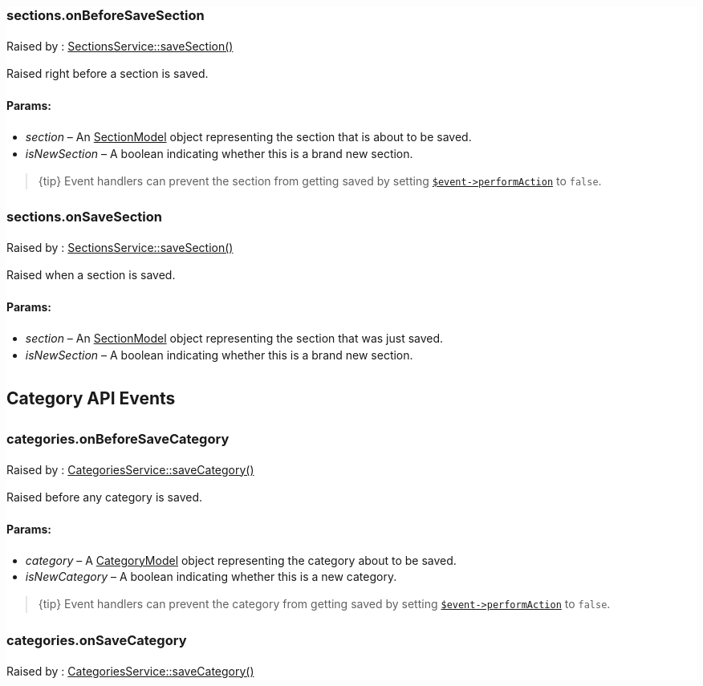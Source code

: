 ### sections.onBeforeSaveSection

Raised by
: [SectionsService::saveSection()](https://docs.craftcms.com/api/v2/services/SectionsService.html#saveSection-detail)

Raised right before a section is saved.

#### Params:

*   _section_ – An [SectionModel](https://docs.craftcms.com/api/v2/models/SectionModel.html) object representing the section that is about to be saved.
*   _isNewSection_ – A boolean indicating whether this is a brand new section.

> {tip} Event handlers can prevent the section from getting saved by setting [`$event->performAction`](https://docs.craftcms.com/api/v2/etc/events/Event.html#performAction-detail) to `false`.

### sections.onSaveSection

Raised by
: [SectionsService::saveSection()](https://docs.craftcms.com/api/v2/services/SectionsService.html#saveSection-detail)

Raised when a section is saved.

#### Params:

*   _section_ – An [SectionModel](https://docs.craftcms.com/api/v2/models/SectionModel.html) object representing the section that was just saved.
*   _isNewSection_ – A boolean indicating whether this is a brand new section.

## Category API Events

### categories.onBeforeSaveCategory

Raised by
: [CategoriesService::saveCategory()](https://docs.craftcms.com/api/v2/services/CategoriesService.html#saveCategory-detail)

Raised before any category is saved.

#### Params:

*   _category_ – A [CategoryModel](https://docs.craftcms.com/api/v2/models/CategoryModel.html) object representing the category about to be saved.
*   _isNewCategory_ – A boolean indicating whether this is a new category.

> {tip} Event handlers can prevent the category from getting saved by setting [`$event->performAction`](https://docs.craftcms.com/api/v2/etc/events/Event.html#performAction-detail) to `false`.

### categories.onSaveCategory

Raised by
: [CategoriesService::saveCategory()](https://docs.craftcms.com/api/v2/services/CategoriesService.html#saveCategory-detail)
